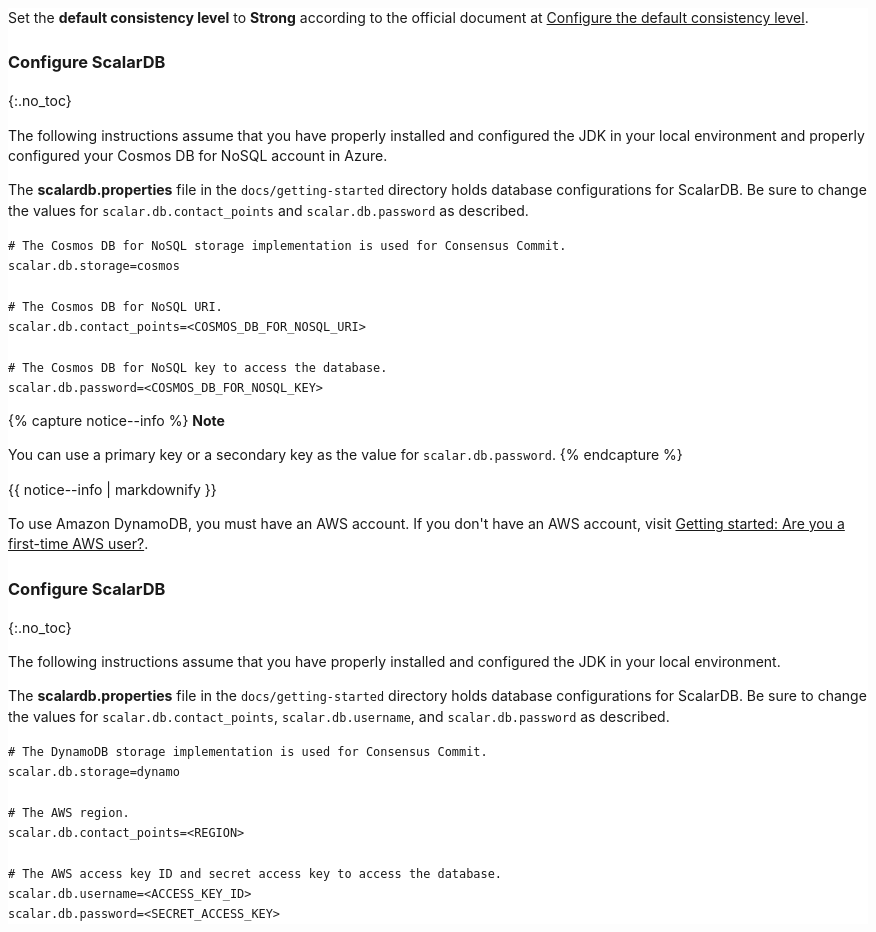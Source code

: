 Set the **default consistency level** to **Strong** according to the official document at [Configure the default consistency level](https://learn.microsoft.com/en-us/azure/cosmos-db/nosql/how-to-manage-consistency#configure-the-default-consistency-level).

### Configure ScalarDB
{:.no_toc}

The following instructions assume that you have properly installed and configured the JDK in your local environment and properly configured your Cosmos DB for NoSQL account in Azure. 

The **scalardb.properties** file in the `docs/getting-started` directory holds database configurations for ScalarDB. Be sure to change the values for `scalar.db.contact_points` and `scalar.db.password` as described.
    
```properties
# The Cosmos DB for NoSQL storage implementation is used for Consensus Commit.
scalar.db.storage=cosmos

# The Cosmos DB for NoSQL URI.
scalar.db.contact_points=<COSMOS_DB_FOR_NOSQL_URI>

# The Cosmos DB for NoSQL key to access the database.
scalar.db.password=<COSMOS_DB_FOR_NOSQL_KEY>
```

{% capture notice--info %}
**Note**

You can use a primary key or a secondary key as the value for `scalar.db.password`.
{% endcapture %}
<div class="notice--info">{{ notice--info | markdownify }}</div>
</div>
<div id="DynamoDB" class="tabcontent" markdown="1">

To use Amazon DynamoDB, you must have an AWS account. If you don't have an AWS account, visit [Getting started: Are you a first-time AWS user?](https://docs.aws.amazon.com/accounts/latest/reference/welcome-first-time-user.html).

### Configure ScalarDB
{:.no_toc}

The following instructions assume that you have properly installed and configured the JDK in your local environment.

The **scalardb.properties** file in the `docs/getting-started` directory holds database configurations for ScalarDB. Be sure to change the values for `scalar.db.contact_points`, `scalar.db.username`, and  `scalar.db.password` as described.

```properties
# The DynamoDB storage implementation is used for Consensus Commit.
scalar.db.storage=dynamo

# The AWS region.
scalar.db.contact_points=<REGION>

# The AWS access key ID and secret access key to access the database.
scalar.db.username=<ACCESS_KEY_ID>
scalar.db.password=<SECRET_ACCESS_KEY>
```
</div>
<div id="JDBC_databases" class="tabcontent" markdown="1">
